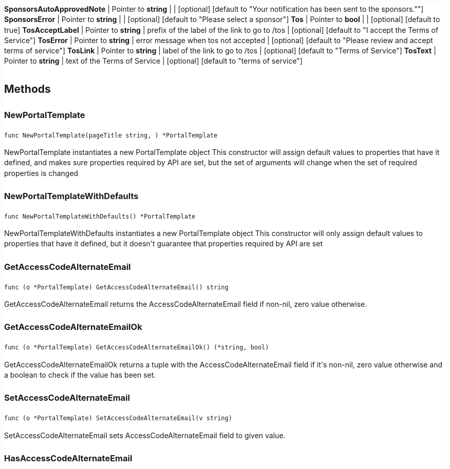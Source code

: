 **SponsorsAutoApprovedNote** | Pointer to **string** |  | [optional] [default to "Your notification has been sent to the sponsors.\""]
**SponsorsError** | Pointer to **string** |  | [optional] [default to "Please select a sponsor"]
**Tos** | Pointer to **bool** |  | [optional] [default to true]
**TosAcceptLabel** | Pointer to **string** | prefix of the label of the link to go to /tos | [optional] [default to "I accept the Terms of Service"]
**TosError** | Pointer to **string** | error message when tos not accepted | [optional] [default to "Please review and accept terms of service"]
**TosLink** | Pointer to **string** | label of the link to go to /tos | [optional] [default to "Terms of Service"]
**TosText** | Pointer to **string** | text of the Terms of Service | [optional] [default to "terms of service"]

## Methods

### NewPortalTemplate

`func NewPortalTemplate(pageTitle string, ) *PortalTemplate`

NewPortalTemplate instantiates a new PortalTemplate object
This constructor will assign default values to properties that have it defined,
and makes sure properties required by API are set, but the set of arguments
will change when the set of required properties is changed

### NewPortalTemplateWithDefaults

`func NewPortalTemplateWithDefaults() *PortalTemplate`

NewPortalTemplateWithDefaults instantiates a new PortalTemplate object
This constructor will only assign default values to properties that have it defined,
but it doesn't guarantee that properties required by API are set

### GetAccessCodeAlternateEmail

`func (o *PortalTemplate) GetAccessCodeAlternateEmail() string`

GetAccessCodeAlternateEmail returns the AccessCodeAlternateEmail field if non-nil, zero value otherwise.

### GetAccessCodeAlternateEmailOk

`func (o *PortalTemplate) GetAccessCodeAlternateEmailOk() (*string, bool)`

GetAccessCodeAlternateEmailOk returns a tuple with the AccessCodeAlternateEmail field if it's non-nil, zero value otherwise
and a boolean to check if the value has been set.

### SetAccessCodeAlternateEmail

`func (o *PortalTemplate) SetAccessCodeAlternateEmail(v string)`

SetAccessCodeAlternateEmail sets AccessCodeAlternateEmail field to given value.

### HasAccessCodeAlternateEmail

